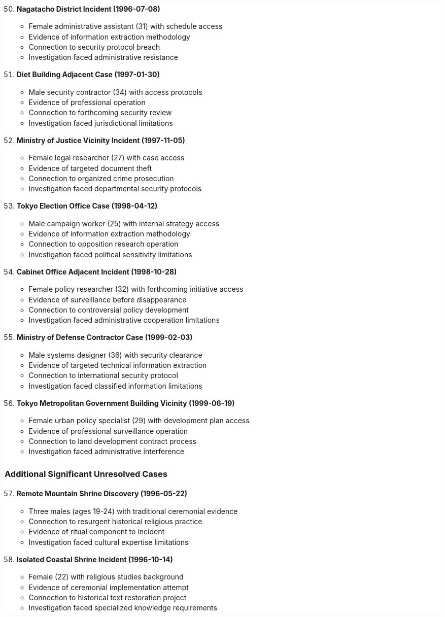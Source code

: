 50. **Nagatacho District Incident (1996-07-08)**
    - Female administrative assistant (31) with schedule access
    - Evidence of information extraction methodology
    - Connection to security protocol breach
    - Investigation faced administrative resistance

51. **Diet Building Adjacent Case (1997-01-30)**
    - Male security contractor (34) with access protocols
    - Evidence of professional operation
    - Connection to forthcoming security review
    - Investigation faced jurisdictional limitations

52. **Ministry of Justice Vicinity Incident (1997-11-05)**
    - Female legal researcher (27) with case access
    - Evidence of targeted document theft
    - Connection to organized crime prosecution
    - Investigation faced departmental security protocols

53. **Tokyo Election Office Case (1998-04-12)**
    - Male campaign worker (25) with internal strategy access
    - Evidence of information extraction methodology
    - Connection to opposition research operation
    - Investigation faced political sensitivity limitations

54. **Cabinet Office Adjacent Incident (1998-10-28)**
    - Female policy researcher (32) with forthcoming initiative access
    - Evidence of surveillance before disappearance
    - Connection to controversial policy development
    - Investigation faced administrative cooperation limitations

55. **Ministry of Defense Contractor Case (1999-02-03)**
    - Male systems designer (36) with security clearance
    - Evidence of targeted technical information extraction
    - Connection to international security protocol
    - Investigation faced classified information limitations

56. **Tokyo Metropolitan Government Building Vicinity (1999-06-19)**
    - Female urban policy specialist (29) with development plan access
    - Evidence of professional surveillance operation
    - Connection to land development contract process
    - Investigation faced administrative interference

### Additional Significant Unresolved Cases

57. **Remote Mountain Shrine Discovery (1996-05-22)**
    - Three males (ages 19-24) with traditional ceremonial evidence
    - Connection to resurgent historical religious practice
    - Evidence of ritual component to incident
    - Investigation faced cultural expertise limitations

58. **Isolated Coastal Shrine Incident (1996-10-14)**
    - Female (22) with religious studies background
    - Evidence of ceremonial implementation attempt
    - Connection to historical text restoration project
    - Investigation faced specialized knowledge requirements
